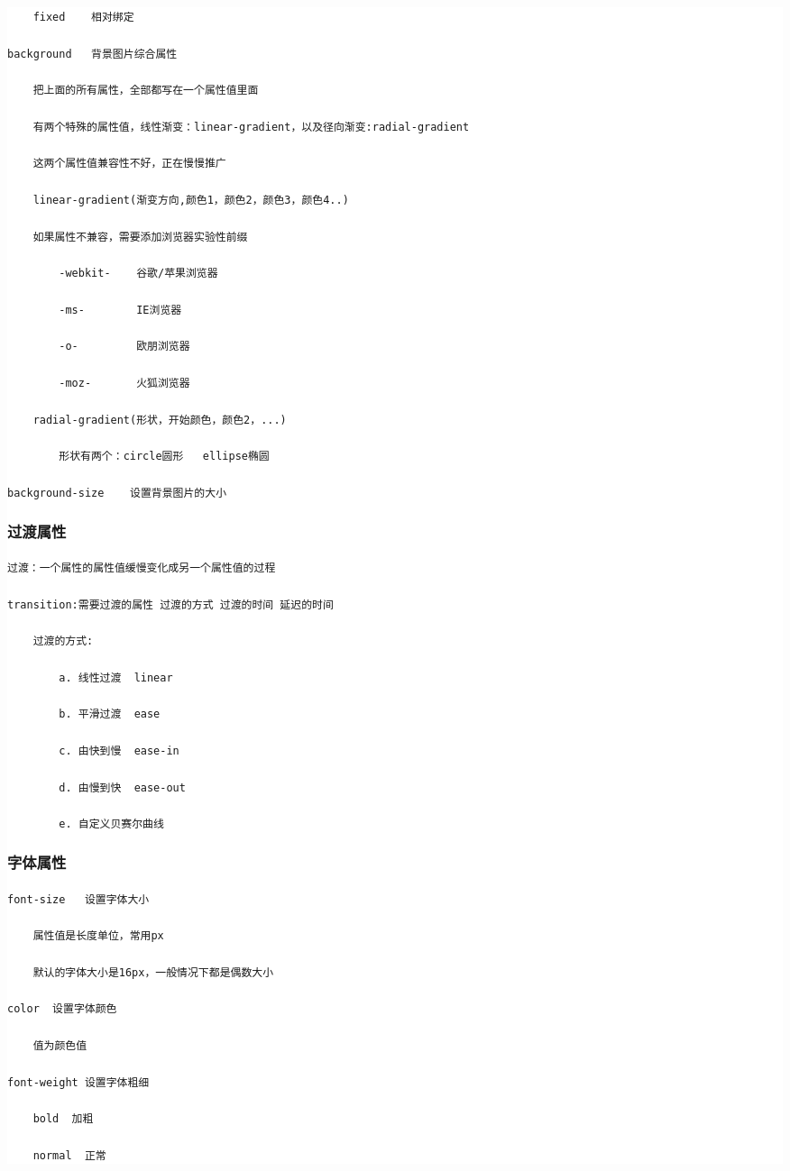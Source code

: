 		fixed    相对绑定

	background   背景图片综合属性

		把上面的所有属性，全部都写在一个属性值里面

		有两个特殊的属性值，线性渐变：linear-gradient，以及径向渐变:radial-gradient

		这两个属性值兼容性不好，正在慢慢推广

		linear-gradient(渐变方向,颜色1，颜色2，颜色3，颜色4..)

		如果属性不兼容，需要添加浏览器实验性前缀

			-webkit-    谷歌/苹果浏览器

			-ms-        IE浏览器

			-o-         欧朋浏览器

			-moz-       火狐浏览器

		radial-gradient(形状，开始颜色，颜色2，...)

			形状有两个：circle圆形   ellipse椭圆

	background-size    设置背景图片的大小

###	过渡属性

	过渡：一个属性的属性值缓慢变化成另一个属性值的过程

	transition:需要过渡的属性 过渡的方式 过渡的时间 延迟的时间

		过渡的方式:

			a. 线性过渡  linear

			b. 平滑过渡  ease

			c. 由快到慢  ease-in

			d. 由慢到快  ease-out

			e. 自定义贝赛尔曲线  

### 字体属性

	font-size	设置字体大小

		属性值是长度单位，常用px

		默认的字体大小是16px，一般情况下都是偶数大小

	color  设置字体颜色

		值为颜色值

	font-weight	设置字体粗细

		bold  加粗

		normal  正常
